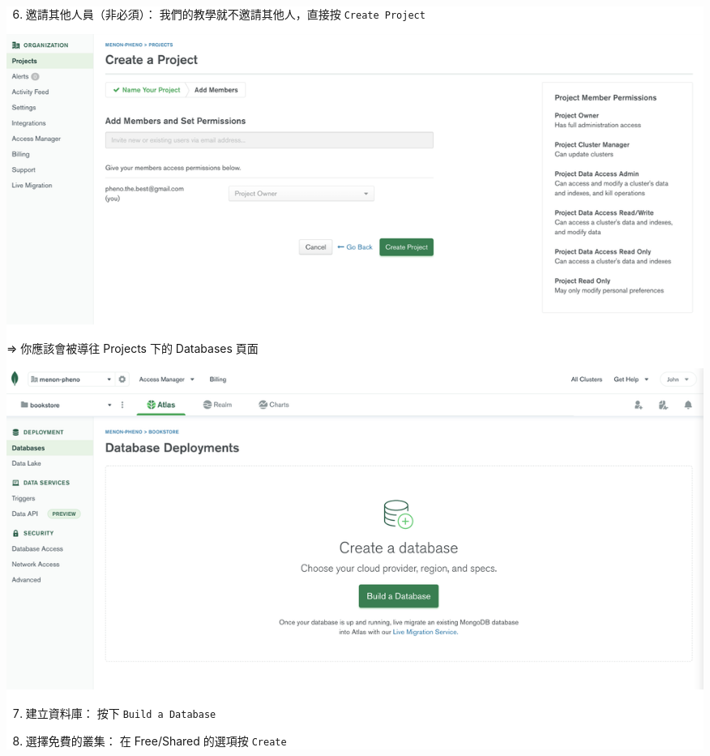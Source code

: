 6. 邀請其他人員（非必須）： 我們的教學就不邀請其他人，直接按 `Create Project`

![alt Atlas Projects](2-atlas-confirm-project.png)

=> 你應該會被導往 Projects 下的 Databases 頁面

![alt Atlas DB](2-atlas-databases.png)

7. 建立資料庫： 按下 `Build a Database`

8. 選擇免費的叢集： 在 Free/Shared 的選項按 `Create`
